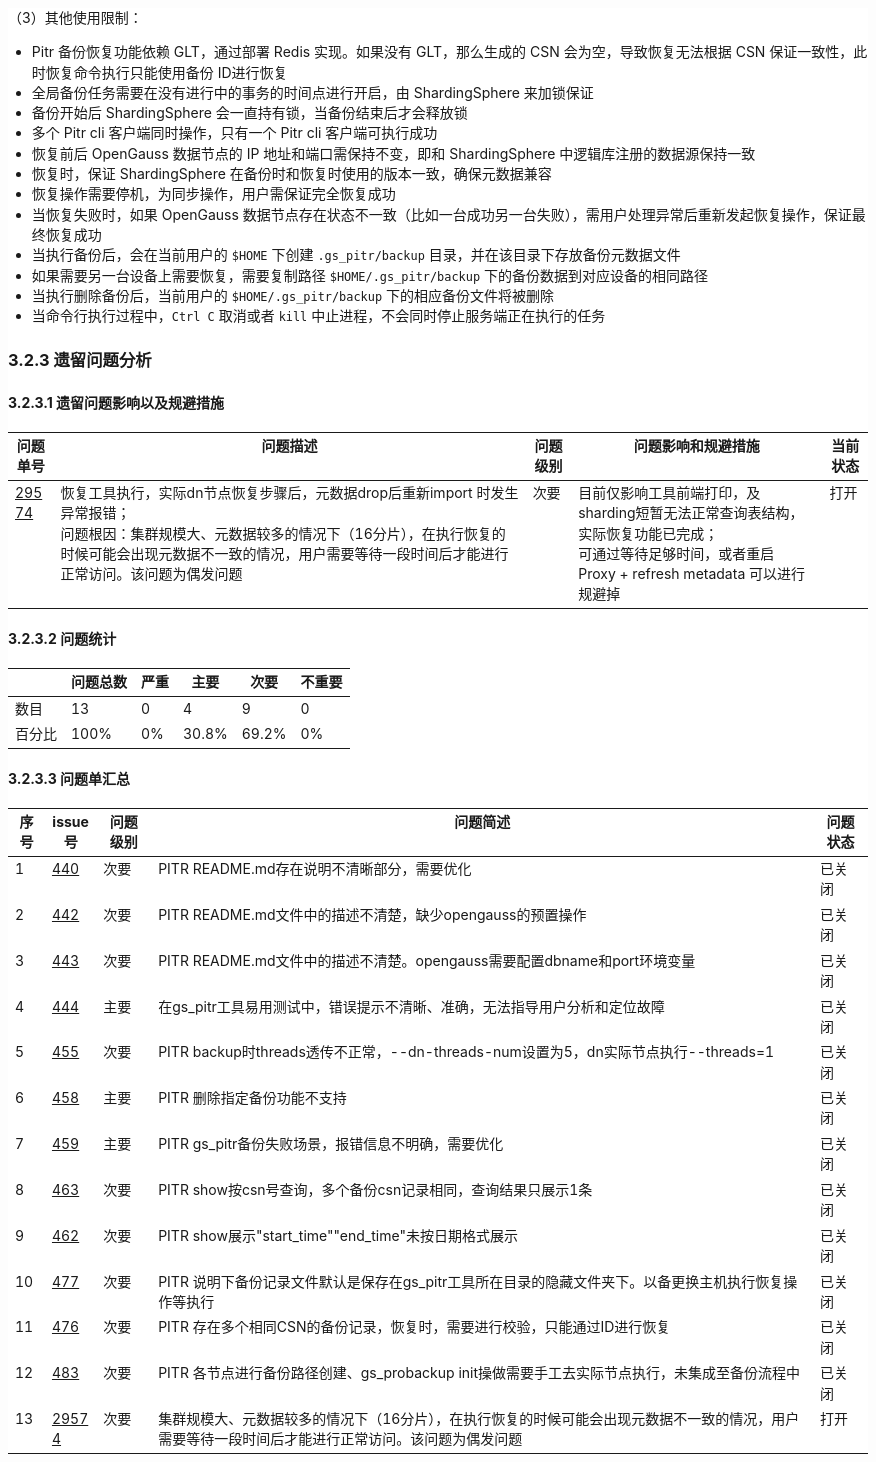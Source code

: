 （3）其他使用限制：

- Pitr 备份恢复功能依赖 GLT，通过部署 Redis 实现。如果没有 GLT，那么生成的 CSN 会为空，导致恢复无法根据 CSN 保证一致性，此时恢复命令执行只能使用备份 ID进行恢复
- 全局备份任务需要在没有进行中的事务的时间点进行开启，由 ShardingSphere 来加锁保证
- 备份开始后 ShardingSphere 会一直持有锁，当备份结束后才会释放锁
- 多个 Pitr cli 客户端同时操作，只有一个 Pitr cli 客户端可执行成功
- 恢复前后 OpenGauss 数据节点的 IP 地址和端口需保持不变，即和 ShardingSphere 中逻辑库注册的数据源保持一致
- 恢复时，保证 ShardingSphere 在备份时和恢复时使用的版本一致，确保元数据兼容
- 恢复操作需要停机，为同步操作，用户需保证完全恢复成功
- 当恢复失败时，如果 OpenGauss 数据节点存在状态不一致（比如一台成功另一台失败），需用户处理异常后重新发起恢复操作，保证最终恢复成功
- 当执行备份后，会在当前用户的 `$HOME` 下创建 `.gs_pitr/backup` 目录，并在该目录下存放备份元数据文件
- 如果需要另一台设备上需要恢复，需要复制路径 `$HOME/.gs_pitr/backup` 下的备份数据到对应设备的相同路径
- 当执行删除备份后，当前用户的 `$HOME/.gs_pitr/backup` 下的相应备份文件将被删除
- 当命令行执行过程中，`Ctrl C` 取消或者 `kill` 中止进程，不会同时停止服务端正在执行的任务

### 3.2.3    遗留问题分析

#### 3.2.3.1    遗留问题影响以及规避措施

| 问题单号                                                     | 问题描述                                                     | 问题级别 | 问题影响和规避措施                                           | 当前状态 |
| ------------------------------------------------------------ | ------------------------------------------------------------ | -------- | ------------------------------------------------------------ | -------- |
| [29574](https://github.com/apache/shardingsphere/issues/29574) | 恢复工具执行，实际dn节点恢复步骤后，元数据drop后重新import 时发生异常报错；<br />问题根因：集群规模大、元数据较多的情况下（16分片），在执行恢复的时候可能会出现元数据不一致的情况，用户需要等待一段时间后才能进行正常访问。该问题为偶发问题 | 次要     | 目前仅影响工具前端打印，及sharding短暂无法正常查询表结构，实际恢复功能已完成；<br />可通过等待足够时间，或者重启 Proxy + refresh metadata 可以进行规避掉 | 打开     |

#### 3.2.3.2    问题统计

|        | 问题总数 | 严重 | 主要  | 次要  | 不重要 |
| ------ | -------- | ---- | ----- | ----- | ------ |
| 数目   | 13       | 0    | 4     | 9     | 0      |
| 百分比 | 100%     | 0%   | 30.8% | 69.2% | 0%     |

#### 3.2.3.3    问题单汇总

| 序号 | issue号                                                      | 问题级别 | 问题简述                                                     | 问题状态 |
| ---- | ------------------------------------------------------------ | -------- | ------------------------------------------------------------ | -------- |
| 1    | [440](https://github.com/apache/shardingsphere-on-cloud/issues/440) | 次要     | PITR README.md存在说明不清晰部分，需要优化                   | 已关闭   |
| 2    | [442](https://github.com/apache/shardingsphere-on-cloud/issues/442) | 次要     | PITR README.md文件中的描述不清楚，缺少opengauss的预置操作    | 已关闭   |
| 3    | [443](https://github.com/apache/shardingsphere-on-cloud/issues/443) | 次要     | PITR README.md文件中的描述不清楚。opengauss需要配置dbname和port环境变量 | 已关闭   |
| 4    | [444](https://github.com/apache/shardingsphere-on-cloud/issues/444) | 主要     | 在gs_pitr工具易用测试中，错误提示不清晰、准确，无法指导用户分析和定位故障 | 已关闭   |
| 5    | [455](https://github.com/apache/shardingsphere-on-cloud/issues/455) | 次要     | PITR backup时threads透传不正常，--dn-threads-num设置为5，dn实际节点执行--threads=1 | 已关闭   |
| 6    | [458](https://github.com/apache/shardingsphere-on-cloud/issues/458) | 主要     | PITR 删除指定备份功能不支持                                  | 已关闭   |
| 7    | [459](https://github.com/apache/shardingsphere-on-cloud/issues/459) | 主要     | PITR gs_pitr备份失败场景，报错信息不明确，需要优化           | 已关闭   |
| 8    | [463](https://github.com/apache/shardingsphere-on-cloud/issues/463) | 次要     | PITR show按csn号查询，多个备份csn记录相同，查询结果只展示1条 | 已关闭   |
| 9    | [462](https://github.com/apache/shardingsphere-on-cloud/issues/462) | 次要     | PITR show展示"start_time""end_time"未按日期格式展示          | 已关闭   |
| 10   | [477](https://github.com/apache/shardingsphere-on-cloud/issues/477) | 次要     | PITR 说明下备份记录文件默认是保存在gs_pitr工具所在目录的隐藏文件夹下。以备更换主机执行恢复操作等执行 | 已关闭   |
| 11   | [476](https://github.com/apache/shardingsphere-on-cloud/issues/476) | 次要     | PITR 存在多个相同CSN的备份记录，恢复时，需要进行校验，只能通过ID进行恢复 | 已关闭   |
| 12   | [483](https://github.com/apache/shardingsphere-on-cloud/issues/483) | 次要     | PITR 各节点进行备份路径创建、gs_probackup init操做需要手工去实际节点执行，未集成至备份流程中 | 已关闭   |
| 13   | [29574](https://github.com/apache/shardingsphere/issues/29574) | 次要     | 集群规模大、元数据较多的情况下（16分片），在执行恢复的时候可能会出现元数据不一致的情况，用户需要等待一段时间后才能进行正常访问。该问题为偶发问题 | 打开     |
